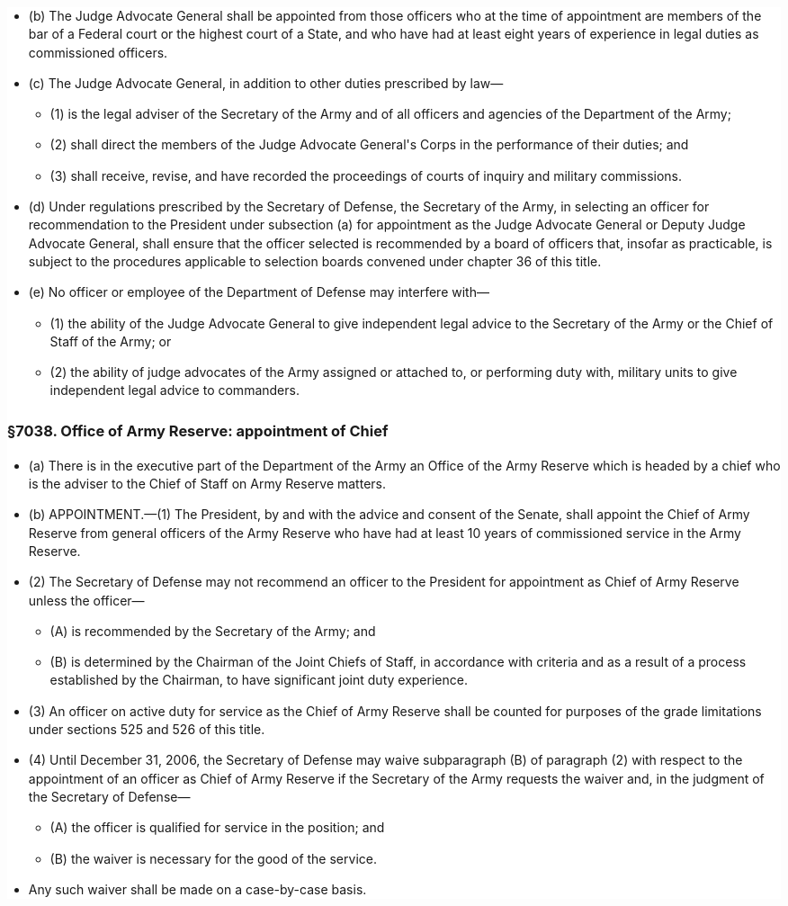 * (b) The Judge Advocate General shall be appointed from those officers who at the time of appointment are members of the bar of a Federal court or the highest court of a State, and who have had at least eight years of experience in legal duties as commissioned officers.

* (c) The Judge Advocate General, in addition to other duties prescribed by law—

  * (1) is the legal adviser of the Secretary of the Army and of all officers and agencies of the Department of the Army;

  * (2) shall direct the members of the Judge Advocate General's Corps in the performance of their duties; and

  * (3) shall receive, revise, and have recorded the proceedings of courts of inquiry and military commissions.


* (d) Under regulations prescribed by the Secretary of Defense, the Secretary of the Army, in selecting an officer for recommendation to the President under subsection (a) for appointment as the Judge Advocate General or Deputy Judge Advocate General, shall ensure that the officer selected is recommended by a board of officers that, insofar as practicable, is subject to the procedures applicable to selection boards convened under chapter 36 of this title.

* (e) No officer or employee of the Department of Defense may interfere with—

  * (1) the ability of the Judge Advocate General to give independent legal advice to the Secretary of the Army or the Chief of Staff of the Army; or

  * (2) the ability of judge advocates of the Army assigned or attached to, or performing duty with, military units to give independent legal advice to commanders.

### §7038. Office of Army Reserve: appointment of Chief
* (a) There is in the executive part of the Department of the Army an Office of the Army Reserve which is headed by a chief who is the adviser to the Chief of Staff on Army Reserve matters.

* (b) APPOINTMENT.—(1) The President, by and with the advice and consent of the Senate, shall appoint the Chief of Army Reserve from general officers of the Army Reserve who have had at least 10 years of commissioned service in the Army Reserve.

* (2) The Secretary of Defense may not recommend an officer to the President for appointment as Chief of Army Reserve unless the officer—

  * (A) is recommended by the Secretary of the Army; and

  * (B) is determined by the Chairman of the Joint Chiefs of Staff, in accordance with criteria and as a result of a process established by the Chairman, to have significant joint duty experience.


* (3) An officer on active duty for service as the Chief of Army Reserve shall be counted for purposes of the grade limitations under sections 525 and 526 of this title.

* (4) Until December 31, 2006, the Secretary of Defense may waive subparagraph (B) of paragraph (2) with respect to the appointment of an officer as Chief of Army Reserve if the Secretary of the Army requests the waiver and, in the judgment of the Secretary of Defense—

  * (A) the officer is qualified for service in the position; and

  * (B) the waiver is necessary for the good of the service.


* Any such waiver shall be made on a case-by-case basis.
